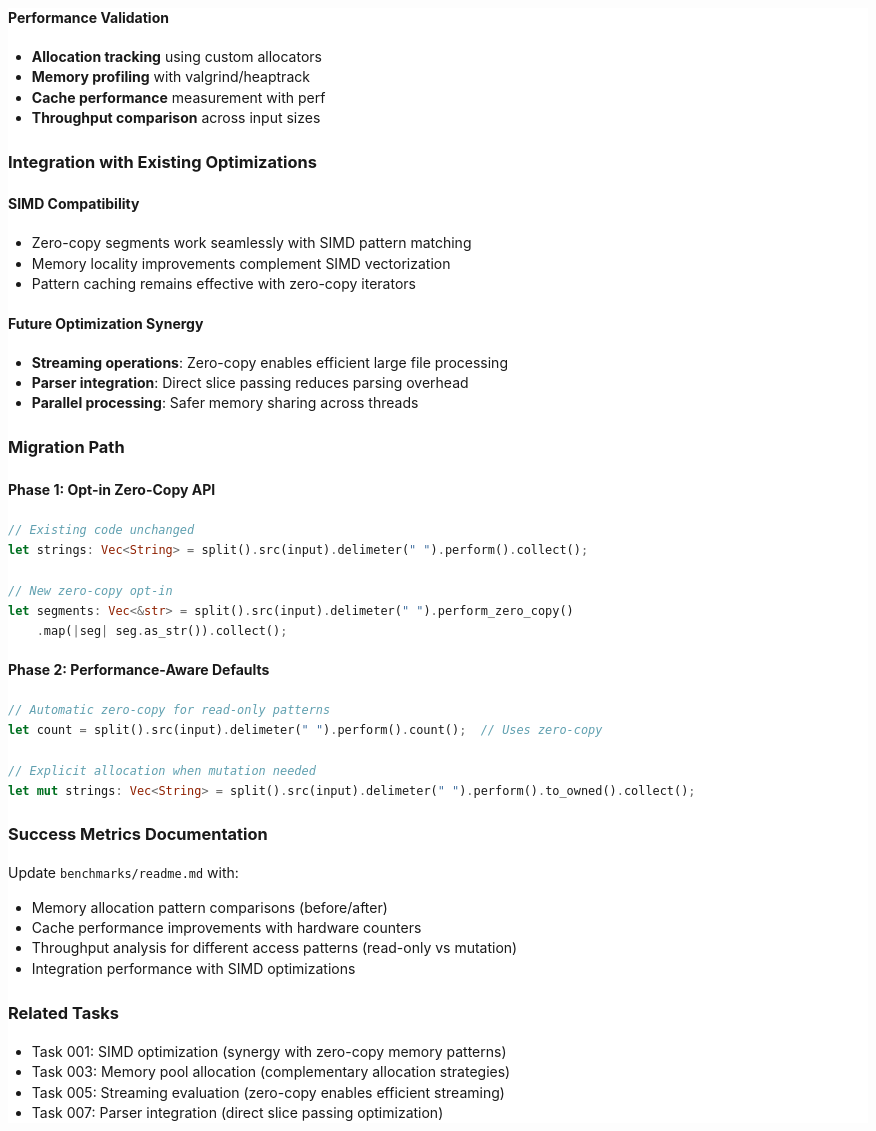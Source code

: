 #### Performance Validation
- **Allocation tracking** using custom allocators
- **Memory profiling** with valgrind/heaptrack
- **Cache performance** measurement with perf
- **Throughput comparison** across input sizes

### Integration with Existing Optimizations

#### SIMD Compatibility
- Zero-copy segments work seamlessly with SIMD pattern matching
- Memory locality improvements complement SIMD vectorization
- Pattern caching remains effective with zero-copy iterators

#### Future Optimization Synergy
- **Streaming operations**: Zero-copy enables efficient large file processing
- **Parser integration**: Direct slice passing reduces parsing overhead
- **Parallel processing**: Safer memory sharing across threads

### Migration Path

#### Phase 1: Opt-in Zero-Copy API
```rust
// Existing code unchanged
let strings: Vec<String> = split().src(input).delimeter(" ").perform().collect();

// New zero-copy opt-in
let segments: Vec<&str> = split().src(input).delimeter(" ").perform_zero_copy()
    .map(|seg| seg.as_str()).collect();
```

#### Phase 2: Performance-Aware Defaults
```rust
// Automatic zero-copy for read-only patterns
let count = split().src(input).delimeter(" ").perform().count();  // Uses zero-copy

// Explicit allocation when mutation needed
let mut strings: Vec<String> = split().src(input).delimeter(" ").perform().to_owned().collect();
```

### Success Metrics Documentation

Update `benchmarks/readme.md` with:
- Memory allocation pattern comparisons (before/after)
- Cache performance improvements with hardware counters
- Throughput analysis for different access patterns (read-only vs mutation)
- Integration performance with SIMD optimizations

### Related Tasks

- Task 001: SIMD optimization (synergy with zero-copy memory patterns)
- Task 003: Memory pool allocation (complementary allocation strategies) 
- Task 005: Streaming evaluation (zero-copy enables efficient streaming)
- Task 007: Parser integration (direct slice passing optimization)